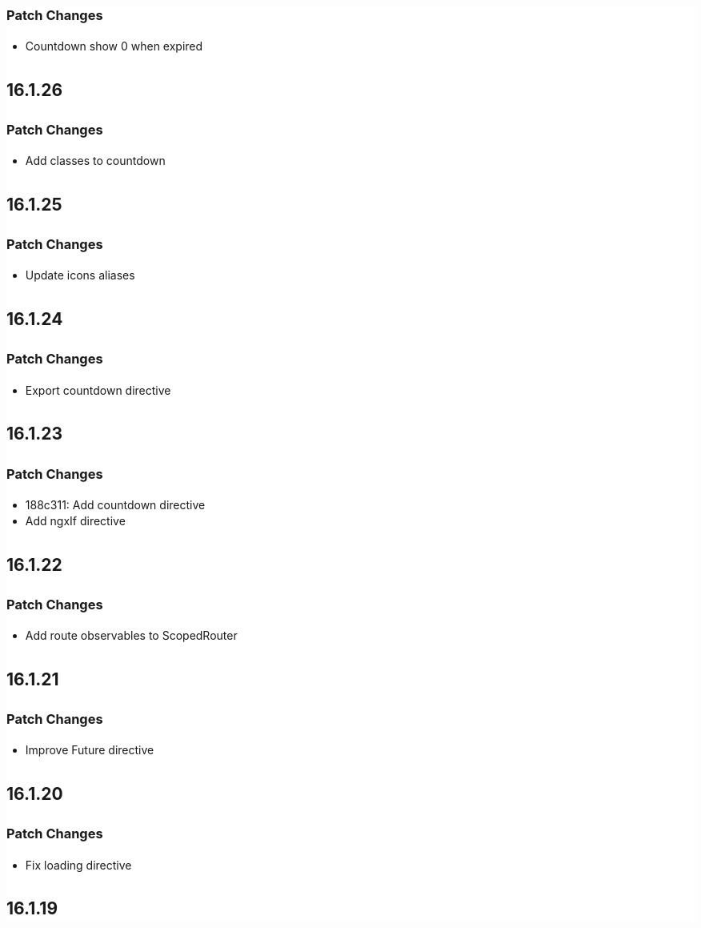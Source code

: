 ### Patch Changes

- Countdown show 0 when expired

## 16.1.26

### Patch Changes

- Add classes to countdown

## 16.1.25

### Patch Changes

- Update icons aliases

## 16.1.24

### Patch Changes

- Export countdown directive

## 16.1.23

### Patch Changes

- 188c311: Add countdown directive
- Add ngxIf directive

## 16.1.22

### Patch Changes

- Add route observables to ScopedRouter

## 16.1.21

### Patch Changes

- Improve Future directive

## 16.1.20

### Patch Changes

- Fix loading directive

## 16.1.19
